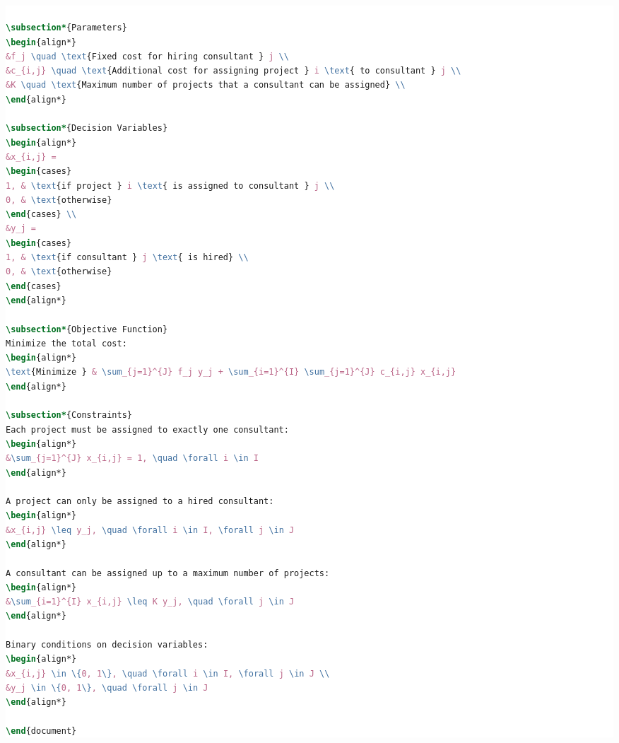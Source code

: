```latex

\subsection*{Parameters}
\begin{align*}
&f_j \quad \text{Fixed cost for hiring consultant } j \\
&c_{i,j} \quad \text{Additional cost for assigning project } i \text{ to consultant } j \\
&K \quad \text{Maximum number of projects that a consultant can be assigned} \\
\end{align*}

\subsection*{Decision Variables}
\begin{align*}
&x_{i,j} = 
\begin{cases} 
1, & \text{if project } i \text{ is assigned to consultant } j \\
0, & \text{otherwise} 
\end{cases} \\
&y_j = 
\begin{cases} 
1, & \text{if consultant } j \text{ is hired} \\
0, & \text{otherwise} 
\end{cases}
\end{align*}

\subsection*{Objective Function}
Minimize the total cost:
\begin{align*}
\text{Minimize } & \sum_{j=1}^{J} f_j y_j + \sum_{i=1}^{I} \sum_{j=1}^{J} c_{i,j} x_{i,j}
\end{align*}

\subsection*{Constraints}
Each project must be assigned to exactly one consultant:
\begin{align*}
&\sum_{j=1}^{J} x_{i,j} = 1, \quad \forall i \in I
\end{align*}

A project can only be assigned to a hired consultant:
\begin{align*}
&x_{i,j} \leq y_j, \quad \forall i \in I, \forall j \in J
\end{align*}

A consultant can be assigned up to a maximum number of projects:
\begin{align*}
&\sum_{i=1}^{I} x_{i,j} \leq K y_j, \quad \forall j \in J
\end{align*}

Binary conditions on decision variables:
\begin{align*}
&x_{i,j} \in \{0, 1\}, \quad \forall i \in I, \forall j \in J \\
&y_j \in \{0, 1\}, \quad \forall j \in J
\end{align*}

\end{document}
```
